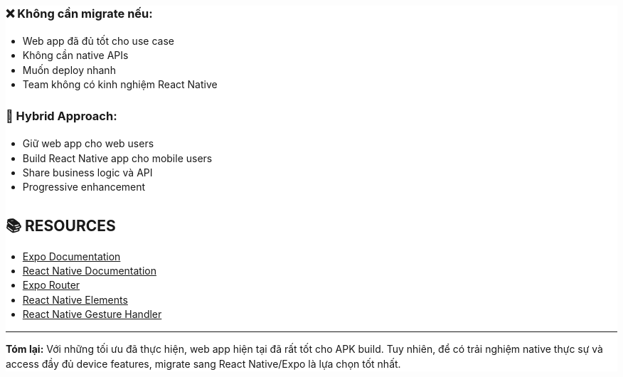 ### **❌ Không cần migrate nếu:**
- Web app đã đủ tốt cho use case
- Không cần native APIs
- Muốn deploy nhanh
- Team không có kinh nghiệm React Native

### **🔄 Hybrid Approach:**
- Giữ web app cho web users
- Build React Native app cho mobile users
- Share business logic và API
- Progressive enhancement

## 📚 **RESOURCES**

- [Expo Documentation](https://docs.expo.dev/)
- [React Native Documentation](https://reactnative.dev/)
- [Expo Router](https://expo.github.io/router/)
- [React Native Elements](https://reactnativeelements.com/)
- [React Native Gesture Handler](https://docs.swmansion.com/react-native-gesture-handler/)

---

**Tóm lại:** Với những tối ưu đã thực hiện, web app hiện tại đã rất tốt cho APK build. Tuy nhiên, để có trải nghiệm native thực sự và access đầy đủ device features, migrate sang React Native/Expo là lựa chọn tốt nhất.
